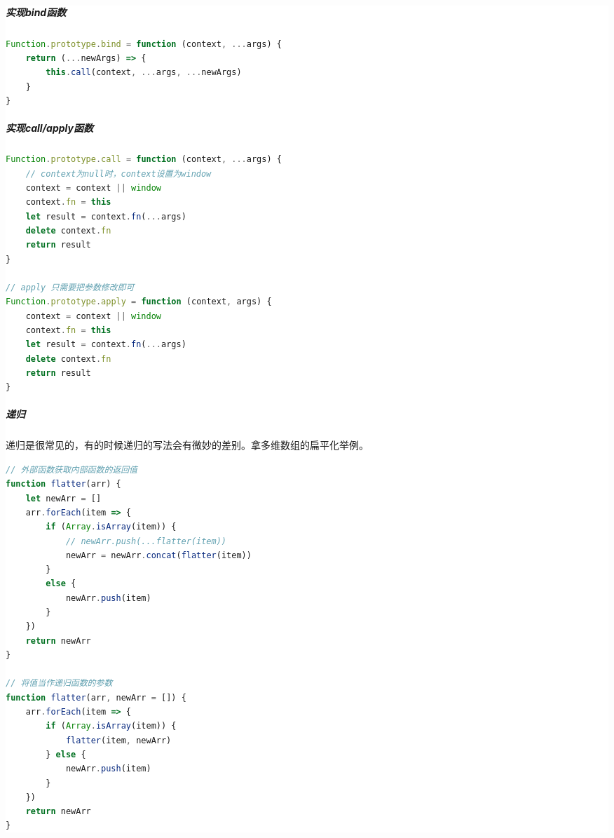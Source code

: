 ##### 实现bind函数

```javascript
Function.prototype.bind = function (context, ...args) {
    return (...newArgs) => {
        this.call(context, ...args, ...newArgs)
    }
}
```

##### 实现call/apply函数

``` javascript
Function.prototype.call = function (context, ...args) {
    // context为null时，context设置为window
    context = context || window
    context.fn = this
    let result = context.fn(...args)
    delete context.fn
    return result
}

// apply 只需要把参数修改即可
Function.prototype.apply = function (context, args) {
    context = context || window
    context.fn = this
    let result = context.fn(...args)
    delete context.fn
    return result
}
```

##### 递归

递归是很常见的，有的时候递归的写法会有微妙的差别。拿多维数组的扁平化举例。

``` js
// 外部函数获取内部函数的返回值
function flatter(arr) {
	let newArr = []
	arr.forEach(item => {
		if (Array.isArray(item)) {
			// newArr.push(...flatter(item))
			newArr = newArr.concat(flatter(item))
		}
		else {
			newArr.push(item)
		}
	})
	return newArr
}

// 将值当作递归函数的参数
function flatter(arr, newArr = []) {
	arr.forEach(item => {
		if (Array.isArray(item)) {
			flatter(item, newArr)
		} else {
			newArr.push(item)
		}
	})
	return newArr
}
```

